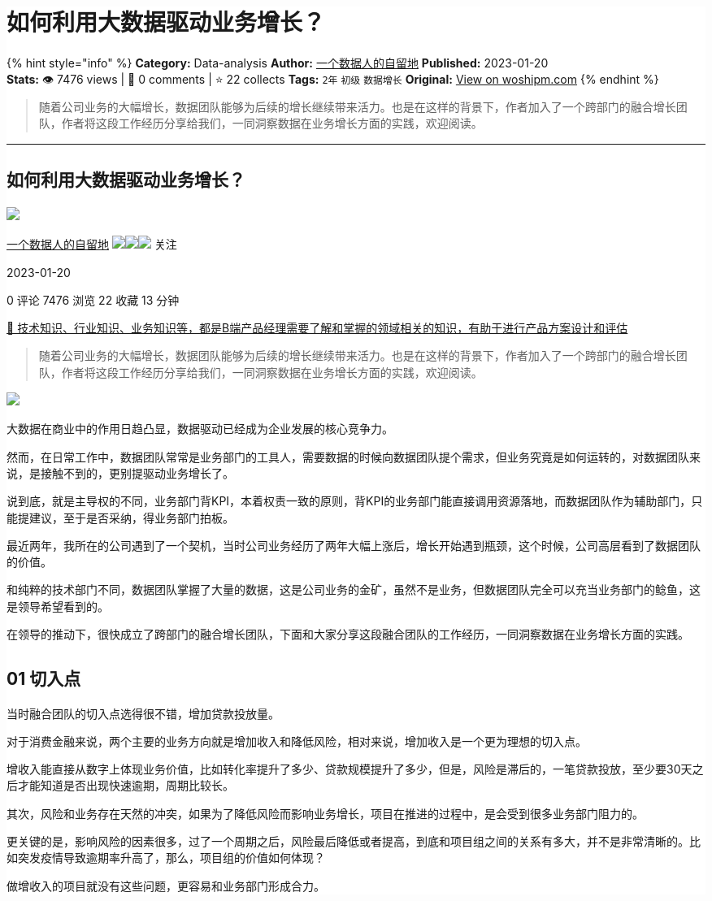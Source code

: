 # 如何利用大数据驱动业务增长？
{% hint style="info" %}
**Category:** Data-analysis
**Author:** [一个数据人的自留地](https://www.woshipm.com/u/49446)
**Published:** 2023-01-20  
**Stats:** 👁️ 7476 views | 💬 0 comments | ⭐ 22 collects
**Tags:** `2年` `初级` `数据增长`
**Original:** [View on woshipm.com](https://www.woshipm.com/data-analysis/5734551.html)
{% endhint %}
> 随着公司业务的大幅增长，数据团队能够为后续的增长继续带来活力。也是在这样的背景下，作者加入了一个跨部门的融合增长团队，作者将这段工作经历分享给我们，一同洞察数据在业务增长方面的实践，欢迎阅读。

---

## 如何利用大数据驱动业务增长？

[![](https://image.woshipm.com/wp-files/2021/09/3YqDNh5meg7ejNmhJ5Ci.jpeg!/both/72x72)](https://www.woshipm.com/u/49446)

[一个数据人的自留地](https://www.woshipm.com/u/49446) ![](https://static.woshipm.com/tag/1121_1@2x.png)![](https://static.woshipm.com/tag/1301_1@2x.png)![](https://static.woshipm.com/tag/2103_1@2x.png) 关注

2023-01-20

0 评论 7476 浏览 22 收藏 13 分钟

[🔗 技术知识、行业知识、业务知识等，都是B端产品经理需要了解和掌握的领域相关的知识，有助于进行产品方案设计和评估](https://ke.qidianla.com/courses/bcpm)

> 随着公司业务的大幅增长，数据团队能够为后续的增长继续带来活力。也是在这样的背景下，作者加入了一个跨部门的融合增长团队，作者将这段工作经历分享给我们，一同洞察数据在业务增长方面的实践，欢迎阅读。

![](https://image.woshipm.com/wp-files/2023/01/BtNKWwQrwiv8jJyyZx1E.jpg)

大数据在商业中的作用日趋凸显，数据驱动已经成为企业发展的核心竞争力。

然而，在日常工作中，数据团队常常是业务部门的工具人，需要数据的时候向数据团队提个需求，但业务究竟是如何运转的，对数据团队来说，是接触不到的，更别提驱动业务增长了。

说到底，就是主导权的不同，业务部门背KPI，本着权责一致的原则，背KPI的业务部门能直接调用资源落地，而数据团队作为辅助部门，只能提建议，至于是否采纳，得业务部门拍板。

最近两年，我所在的公司遇到了一个契机，当时公司业务经历了两年大幅上涨后，增长开始遇到瓶颈，这个时候，公司高层看到了数据团队的价值。

和纯粹的技术部门不同，数据团队掌握了大量的数据，这是公司业务的金矿，虽然不是业务，但数据团队完全可以充当业务部门的鲶鱼，这是领导希望看到的。

在领导的推动下，很快成立了跨部门的融合增长团队，下面和大家分享这段融合团队的工作经历，一同洞察数据在业务增长方面的实践。

## 01 切入点

当时融合团队的切入点选得很不错，增加贷款投放量。

对于消费金融来说，两个主要的业务方向就是增加收入和降低风险，相对来说，增加收入是一个更为理想的切入点。

增收入能直接从数字上体现业务价值，比如转化率提升了多少、贷款规模提升了多少，但是，风险是滞后的，一笔贷款投放，至少要30天之后才能知道是否出现快速逾期，周期比较长。

其次，风险和业务存在天然的冲突，如果为了降低风险而影响业务增长，项目在推进的过程中，是会受到很多业务部门阻力的。

更关键的是，影响风险的因素很多，过了一个周期之后，风险最后降低或者提高，到底和项目组之间的关系有多大，并不是非常清晰的。比如突发疫情导致逾期率升高了，那么，项目组的价值如何体现？

做增收入的项目就没有这些问题，更容易和业务部门形成合力。
